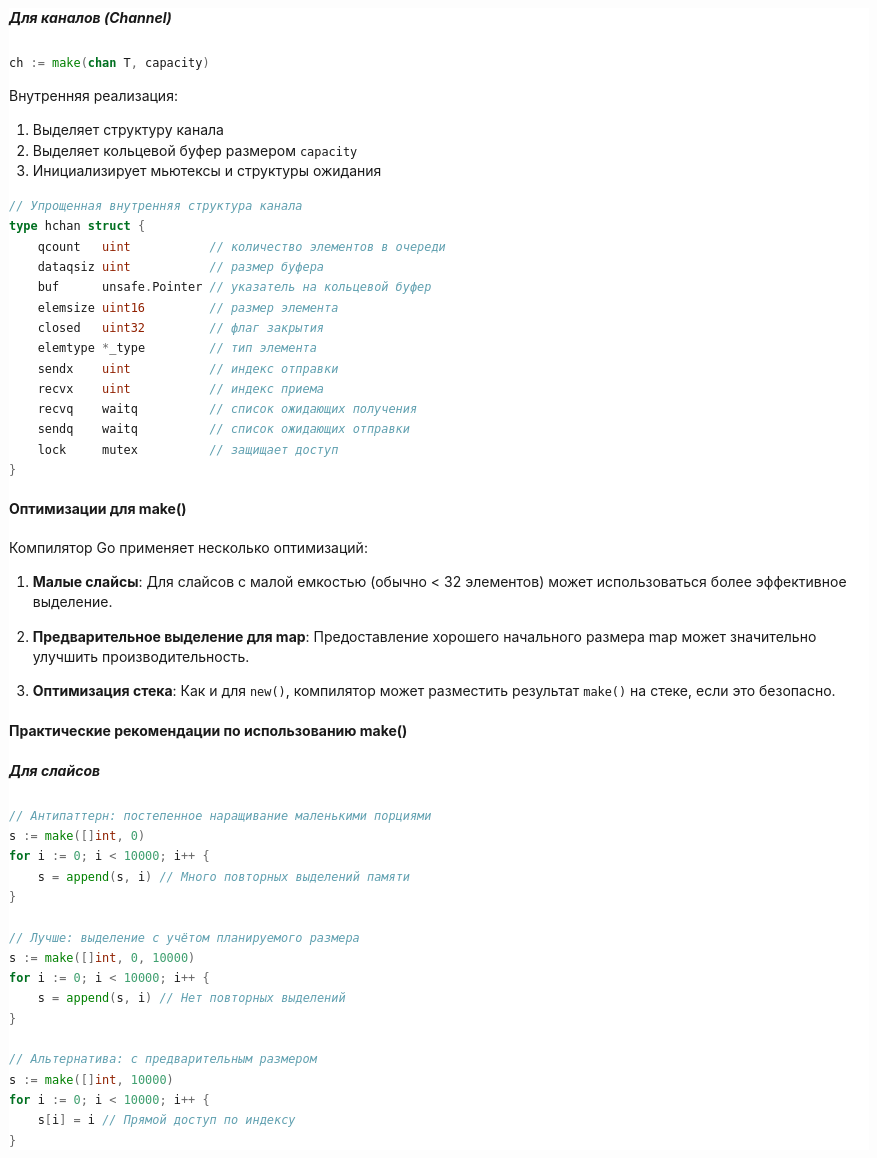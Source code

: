 ##### Для каналов (Channel)

```go
ch := make(chan T, capacity)
```

Внутренняя реализация:

1. Выделяет структуру канала
2. Выделяет кольцевой буфер размером `capacity`
3. Инициализирует мьютексы и структуры ожидания

```go
// Упрощенная внутренняя структура канала
type hchan struct {
    qcount   uint           // количество элементов в очереди
    dataqsiz uint           // размер буфера
    buf      unsafe.Pointer // указатель на кольцевой буфер
    elemsize uint16         // размер элемента
    closed   uint32         // флаг закрытия
    elemtype *_type         // тип элемента
    sendx    uint           // индекс отправки
    recvx    uint           // индекс приема
    recvq    waitq          // список ожидающих получения
    sendq    waitq          // список ожидающих отправки
    lock     mutex          // защищает доступ
}
```

#### Оптимизации для make()

Компилятор Go применяет несколько оптимизаций:

1. **Малые слайсы**: Для слайсов с малой емкостью (обычно < 32 элементов) может использоваться более эффективное выделение.

2. **Предварительное выделение для map**: Предоставление хорошего начального размера map может значительно улучшить производительность.

3. **Оптимизация стека**: Как и для `new()`, компилятор может разместить результат `make()` на стеке, если это безопасно.

#### Практические рекомендации по использованию make()

##### Для слайсов

```go
// Антипаттерн: постепенное наращивание маленькими порциями
s := make([]int, 0)
for i := 0; i < 10000; i++ {
    s = append(s, i) // Много повторных выделений памяти
}

// Лучше: выделение с учётом планируемого размера
s := make([]int, 0, 10000)
for i := 0; i < 10000; i++ {
    s = append(s, i) // Нет повторных выделений
}

// Альтернатива: с предварительным размером
s := make([]int, 10000)
for i := 0; i < 10000; i++ {
    s[i] = i // Прямой доступ по индексу
}
```
